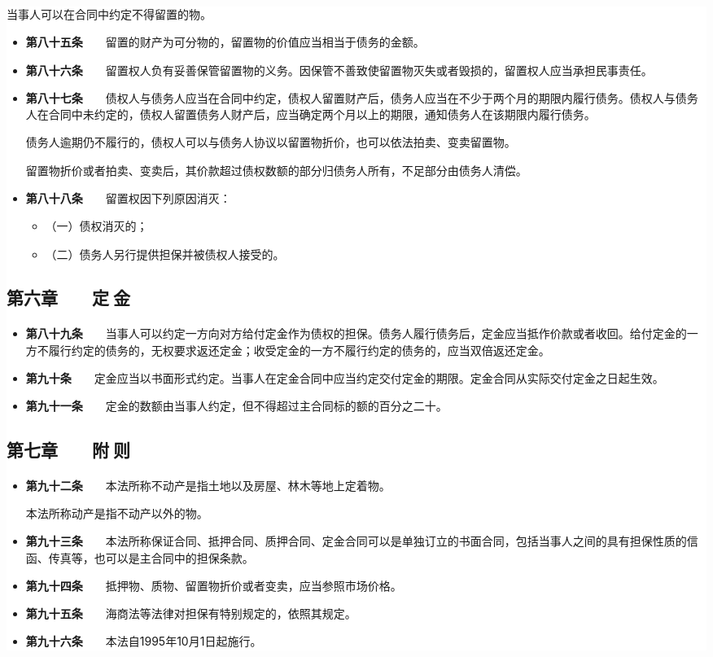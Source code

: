   当事人可以在合同中约定不得留置的物。

- **第八十五条**　　留置的财产为可分物的，留置物的价值应当相当于债务的金额。

- **第八十六条**　　留置权人负有妥善保管留置物的义务。因保管不善致使留置物灭失或者毁损的，留置权人应当承担民事责任。

- **第八十七条**　　债权人与债务人应当在合同中约定，债权人留置财产后，债务人应当在不少于两个月的期限内履行债务。债权人与债务人在合同中未约定的，债权人留置债务人财产后，应当确定两个月以上的期限，通知债务人在该期限内履行债务。

  债务人逾期仍不履行的，债权人可以与债务人协议以留置物折价，也可以依法拍卖、变卖留置物。

  留置物折价或者拍卖、变卖后，其价款超过债权数额的部分归债务人所有，不足部分由债务人清偿。

- **第八十八条**　　留置权因下列原因消灭：

  - （一）债权消灭的；

  - （二）债务人另行提供担保并被债权人接受的。

## 第六章　　定  金

- **第八十九条**　　当事人可以约定一方向对方给付定金作为债权的担保。债务人履行债务后，定金应当抵作价款或者收回。给付定金的一方不履行约定的债务的，无权要求返还定金；收受定金的一方不履行约定的债务的，应当双倍返还定金。

- **第九十条**　　定金应当以书面形式约定。当事人在定金合同中应当约定交付定金的期限。定金合同从实际交付定金之日起生效。

- **第九十一条**　　定金的数额由当事人约定，但不得超过主合同标的额的百分之二十。

## 第七章　　附  则

- **第九十二条**　　本法所称不动产是指土地以及房屋、林木等地上定着物。

  本法所称动产是指不动产以外的物。

- **第九十三条**　　本法所称保证合同、抵押合同、质押合同、定金合同可以是单独订立的书面合同，包括当事人之间的具有担保性质的信函、传真等，也可以是主合同中的担保条款。

- **第九十四条**　　抵押物、质物、留置物折价或者变卖，应当参照市场价格。

- **第九十五条**　　海商法等法律对担保有特别规定的，依照其规定。

- **第九十六条**　　本法自1995年10月1日起施行。
